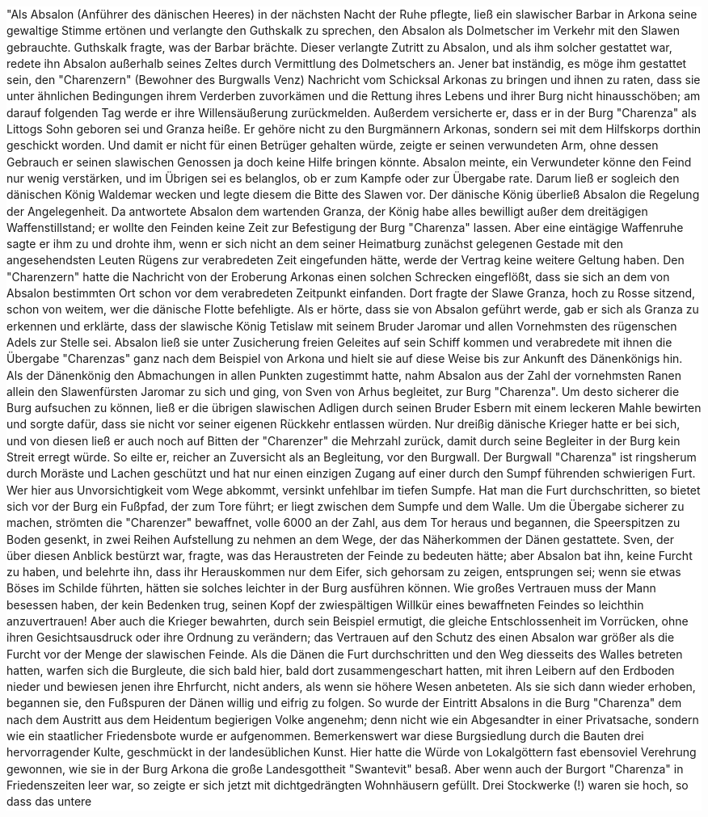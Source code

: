 "Als Absalon (Anführer des dänischen Heeres) in der nächsten Nacht der Ruhe pflegte, ließ ein slawischer Barbar in Arkona seine gewaltige Stimme ertönen und verlangte den Guthskalk zu sprechen, den Absalon als Dolmetscher im Verkehr mit den Slawen gebrauchte. Guthskalk fragte, was der Barbar brächte. Dieser verlangte Zutritt zu Absalon, und als ihm solcher gestattet war, redete ihn Absalon außerhalb seines Zeltes durch Vermittlung des Dolmetschers an. Jener bat inständig, es möge ihm gestattet sein, den "Charenzern" (Bewohner des Burgwalls Venz) Nachricht vom Schicksal Arkonas zu bringen und ihnen zu raten, dass sie unter ähnlichen Bedingungen ihrem Verderben zuvorkämen und die Rettung ihres Lebens und ihrer Burg nicht hinausschöben; am darauf folgenden Tag werde er ihre Willensäußerung zurückmelden. Außerdem versicherte er, dass er in der Burg "Charenza" als Littogs Sohn geboren sei und Granza heiße. Er gehöre nicht zu den Burgmännern Arkonas, sondern sei mit dem Hilfskorps dorthin geschickt worden. Und damit er nicht für einen Betrüger gehalten würde, zeigte er seinen verwundeten Arm, ohne dessen Gebrauch er seinen slawischen Genossen ja doch keine Hilfe bringen könnte. Absalon meinte, ein Verwundeter könne den Feind nur wenig verstärken, und im Übrigen sei es belanglos, ob er zum Kampfe oder zur Übergabe rate. Darum ließ er sogleich den dänischen König Waldemar wecken und legte diesem die Bitte des Slawen vor. Der dänische König überließ Absalon die Regelung der Angelegenheit. Da antwortete Absalon dem wartenden Granza, der König habe alles bewilligt außer dem dreitägigen Waffenstillstand; er wollte den Feinden keine Zeit zur Befestigung der Burg "Charenza" lassen. Aber eine eintägige Waffenruhe sagte er ihm zu und drohte ihm, wenn er sich nicht an dem seiner Heimatburg zunächst gelegenen Gestade mit den angesehendsten Leuten Rügens zur verabredeten Zeit eingefunden hätte, werde der Vertrag keine weitere Geltung haben. Den "Charenzern" hatte die Nachricht von der Eroberung Arkonas einen solchen Schrecken eingeflößt, dass sie sich an dem von Absalon bestimmten Ort schon vor dem verabredeten Zeitpunkt einfanden. Dort fragte der Slawe Granza, hoch zu Rosse sitzend, schon von weitem, wer die dänische Flotte befehligte. Als er hörte, dass sie von Absalon geführt werde, gab er sich als Granza zu erkennen und erklärte, dass der slawische König Tetislaw mit seinem Bruder Jaromar und allen Vornehmsten des rügenschen Adels zur Stelle sei. Absalon ließ sie unter Zusicherung freien Geleites auf sein Schiff kommen und verabredete mit ihnen die Übergabe "Charenzas" ganz nach dem Beispiel von Arkona und hielt sie auf diese Weise bis zur Ankunft des Dänenkönigs hin. Als der Dänenkönig den Abmachungen in allen Punkten zugestimmt hatte, nahm Absalon aus der Zahl der vornehmsten Ranen allein den Slawenfürsten Jaromar zu sich und ging, von Sven von Arhus begleitet, zur Burg "Charenza". Um desto sicherer die Burg aufsuchen zu können, ließ er die übrigen slawischen Adligen durch seinen Bruder Esbern mit einem leckeren Mahle bewirten und sorgte dafür, dass sie nicht vor seiner eigenen Rückkehr entlassen würden. Nur dreißig dänische Krieger hatte er bei sich, und von diesen ließ er auch noch auf Bitten der "Charenzer" die Mehrzahl zurück, damit durch seine Begleiter in der Burg kein Streit erregt würde. So eilte er, reicher an Zuversicht als an Begleitung, vor den Burgwall. Der Burgwall "Charenza" ist ringsherum durch Moräste und Lachen geschützt und hat nur einen einzigen Zugang auf einer durch den Sumpf führenden schwierigen Furt. Wer hier aus Unvorsichtigkeit vom Wege abkommt, versinkt unfehlbar im tiefen Sumpfe. Hat man die Furt durchschritten, so bietet sich vor der Burg ein Fußpfad, der zum Tore führt; er liegt zwischen dem Sumpfe und dem Walle. Um die Übergabe sicherer zu machen, strömten die "Charenzer" bewaffnet, volle 6000 an der Zahl, aus dem Tor heraus und begannen, die Speerspitzen zu Boden gesenkt, in zwei Reihen Aufstellung zu nehmen an dem Wege, der das Näherkommen der Dänen gestattete. Sven, der über diesen Anblick bestürzt war, fragte, was das Heraustreten der Feinde zu bedeuten hätte; aber Absalon bat ihn, keine Furcht zu haben, und belehrte ihn, dass ihr Herauskommen nur dem Eifer, sich gehorsam zu zeigen, entsprungen sei; wenn sie etwas Böses im Schilde führten, hätten sie solches leichter in der Burg ausführen können. Wie großes Vertrauen muss der Mann besessen haben, der kein Bedenken trug, seinen Kopf der zwiespältigen Willkür eines bewaffneten Feindes so leichthin anzuvertrauen! Aber auch die Krieger bewahrten, durch sein Beispiel ermutigt, die gleiche Entschlossenheit im Vorrücken, ohne ihren Gesichtsausdruck oder ihre Ordnung zu verändern; das Vertrauen auf den Schutz des einen Absalon war größer als die Furcht vor der Menge der slawischen Feinde. Als die Dänen die Furt durchschritten und den Weg diesseits des Walles betreten hatten, warfen sich die Burgleute, die sich bald hier, bald dort zusammengeschart hatten, mit ihren Leibern auf den Erdboden nieder und bewiesen jenen ihre Ehrfurcht, nicht anders, als wenn sie höhere Wesen anbeteten. Als sie sich dann wieder erhoben, begannen sie, den Fußspuren der Dänen willig und eifrig zu folgen. So wurde der Eintritt Absalons in die Burg "Charenza" dem nach dem Austritt aus dem Heidentum begierigen Volke angenehm; denn nicht wie ein Abgesandter in einer Privatsache, sondern wie ein staatlicher Friedensbote wurde er aufgenommen. Bemerkenswert war diese Burgsiedlung durch die Bauten drei hervorragender Kulte, geschmückt in der landesüblichen Kunst. Hier hatte die Würde von Lokalgöttern fast ebensoviel Verehrung gewonnen, wie sie in der Burg Arkona die große Landesgottheit "Swantevit" besaß. Aber wenn auch der Burgort "Charenza" in Friedenszeiten leer war, so zeigte er sich jetzt mit dichtgedrängten Wohnhäusern gefüllt. Drei Stockwerke (!) waren sie hoch, so dass das untere
